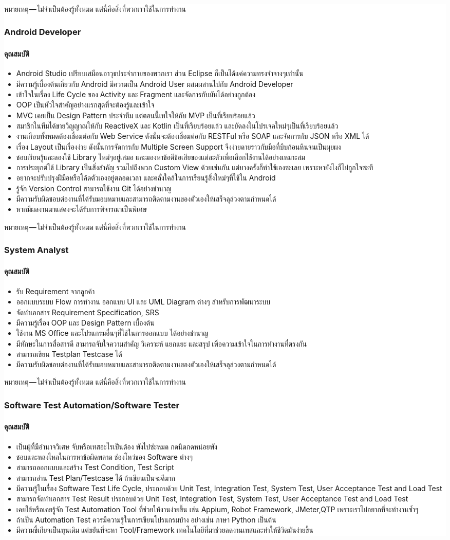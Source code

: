 หมายเหตุ — ไม่จำเป็นต้องรู้ทั้งหมด แต่นี่คือสิ่งที่พวกเราใช้ในการทำงาน

### Android Developer

#### คุณสมบัติ

-   Android Studio เปรียบเสมือนอาวุธประจำกายของพวกเรา ส่วน Eclipse ก็เป็นได้แค่ความทรงจำจางๆเท่านั้น
-   มีความรู้เบื้องต้นเกี่ยวกับ Android มีความเป็น Android User ผสมผสานไปกับ Android Developer
-   เข้าใจในเรื่อง Life Cycle ของ Activity และ Fragment และจัดการกับมันได้อย่างถูกต้อง
-   OOP เป็นหัวใจสำคัญอย่างแรกสุดที่จะต้องรู้และเข้าใจ
-   MVC เคยเป็น Design Pattern ประจำทีม แต่ตอนนี้เทใจให้กับ MVP เป็นที่เรียบร้อยแล้ว
-   สมาชิกในทีมได้ขายวิญญาณให้กับ ReactiveX และ Kotlin เป็นที่เรียบร้อยแล้ว และยัดลงในโปรเจคใหม่ๆเป็นที่เรียบร้อยแล้ว
-   งานเกือบทั้งหมดต้องเชื่อมต่อกับ Web Service ดังนั้นจะต้องเชื่อมต่อกับ RESTFul หรือ SOAP และจัดการกับ JSON หรือ XML ได้
-   เรื่อง Layout เป็นเรื่องง่าย ดังนั้นการจัดการกับ Multiple Screen Support จึงง่ายดายราวกับมือที่บีบก้อนหินจนเป็นผุยผง
-   ชอบเรียนรู้และลองใช้ Library ใหม่ๆอยู่เสมอ และมองหาข้อดีข้อเสียของแต่ละตัวเพื่อเลือกใช้งานได้อย่างเหมาะสม
-   การประยุกต์ใช้ Library เป็นสิ่งสำคัญ รวมไปถึงพวก Custom View ด้วยเช่นกัน แต่บางครั้งก็ทำใช้เองซะเลย เพราะหายังไงก็ไม่ถูกใจซะที
-   อยากจะปรับปรุงฝีมือหรือโค้ดตัวเองอยู่ตลอดเวลา และคลั่งใคล้ในการเรียนรู้สิ่งใหม่ๆที่ใช้ใน Android
-   รู้จัก Version Control สามารถใช้งาน Git ได้อย่างชำนาญ
-   มีความรับผิดชอบต่องานที่ได้รับมอบหมายและสามารถติดตามงานของตัวเองให้เสร็จลุล่วงตามกำหนดได้
-   หากมีผลงานมาแสดงจะได้รับการพิจารณาเป็นพิเศษ

หมายเหตุ — ไม่จำเป็นต้องรู้ทั้งหมด แต่นี่คือสิ่งที่พวกเราใช้ในการทำงาน

### System Analyst

#### คุณสมบัติ

-   รับ Requirement จากลูกค้า
-   ออกแบบระบบ Flow การทำงาน ออกแบบ UI และ UML Diagram ต่างๆ สำหรับการพัฒนาระบบ
-   จัดทำเอกสาร Requirement Specification, SRS
-   มีความรู้เรื่อง OOP และ Design Pattern เบื้องต้น
-   ใช้งาน MS Office และโปรแกรมอื่นๆที่ใช้ในการออกแบบ ได้อย่างชำนาญ
-   มีทักษะในการสื่อสารดี สามารถจับใจความสำคัญ วิเคราะห์ แยกแยะ และสรุป เพื่อความเข้าใจในการทำงานที่ตรงกัน
-   สามารถเขียน Testplan Testcase ได้
-   มีความรับผิดชอบต่องานที่ได้รับมอบหมายและสามารถติดตามงานของตัวเองให้เสร็จลุล่วงตามกำหนดได้

หมายเหตุ — ไม่จำเป็นต้องรู้ทั้งหมด แต่นี่คือสิ่งที่พวกเราใช้ในการทำงาน

### **Software Test Automation/Software Tester**

#### คุณสมบัติ

-   เป็นผู้ที่มีอำนาจวิเศษ จับหรือเทสอะไรเป็นต้อง พังไปซ่ะหมด กดนิดกดหน่อยพัง
-   ชอบและหลงไหลในการหาข้อผิดพลาด ช่องโหว่ของ Software ต่างๆ
-   สามารถออกแบบและสร้าง Test Condition, Test Script
-   สามารถอ่าน Test Plan/Testcase ได้ ถ้าเขียนเป็นจะดีมาก
-   มีความรู้ในเรื่อง Software Test Life Cycle, ประกอบด้วย Unit Test, Integration Test, System Test, User Acceptance Test and Load Test
-   สามารถจัดทำเอกสาร Test Result ประกอบด้วย Unit Test, Integration Test, System Test, User Acceptance Test and Load Test
-   เคยใช้หรือเคยรู้จัก Test Automation Tool ที่ช่วยให้งานง่ายขึ้น เช่น Appium, Robot Framework, JMeter,QTP เพราะเราไม่อยากที่จะทำงานซ้ำๆ
-   ถ้าเป็น Automation Test ควรมีความรู้ในการเขียนโปรแกรมบ้าง อย่างเช่น ภาษา Python เป็นต้น
-   มีความขี้เกียจเป็นทุนเดิม แต่ขยันที่จะหา Tool/Framework เทคโนโลยีที่มาช่วยลดงานเทสและทำให้ชีวิตมันง่ายขึ้น
